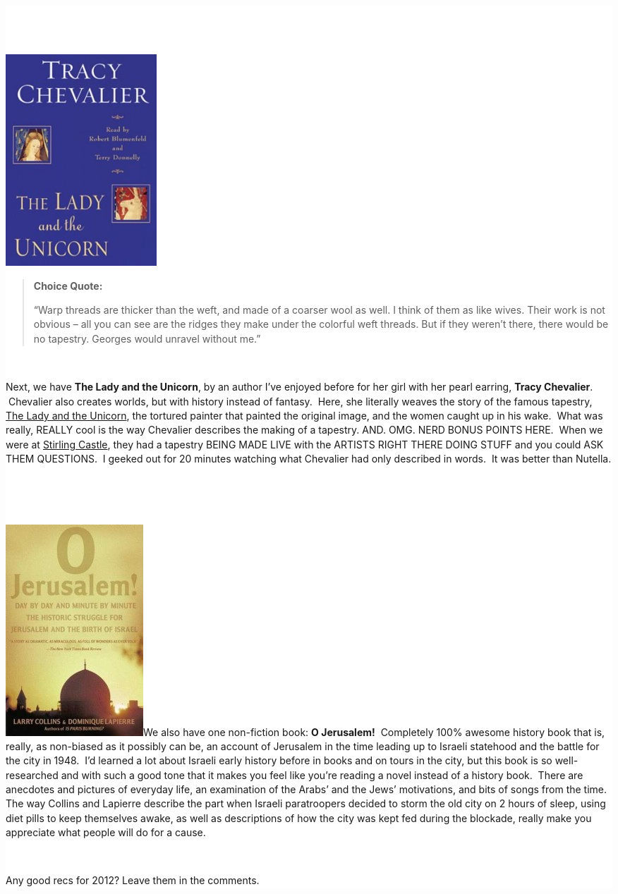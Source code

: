 &nbsp;

&nbsp;

[<img class="size-medium wp-image-6373 alignleft" title="The-Lady-and-the-Unicorn-275155" src="https://raw.githubusercontent.com/vkblog/vkblog.github.io/master/public/img/2012/01/The-Lady-and-the-Unicorn-275155-214x300.jpg" alt="" width="214" height="300" />](https://raw.githubusercontent.com/vkblog/vkblog.github.io/master/public/img/2012/01/The-Lady-and-the-Unicorn-275155.jpg)

> **Choice Quote:**
> 
> “Warp threads are thicker than the weft, and made of a coarser wool as well. I think of them as like wives. Their work is not obvious &#8211; all you can see are the ridges they make under the colorful weft threads. But if they weren&#8217;t there, there would be no tapestry. Georges would unravel without me.”

&nbsp;

Next, we have **The Lady and the Unicorn**, by an author I&#8217;ve enjoyed before for her girl with her pearl earring, **Tracy Chevalier**.  Chevalier also creates worlds, but with history instead of fantasy.  Here, she literally weaves the story of the famous tapestry, <a href="http://www.storyboardtoys.com/gallery/The-Lady-and-the-Unicorn-La.jpg" target="_blank">The Lady and the Unicorn</a>, the tortured painter that painted the original image, and the women caught up in his wake.  What was really, REALLY cool is the way Chevalier describes the making of a tapestry. AND. OMG. NERD BONUS POINTS HERE.  When we were at <a href="https://vkblog.github.io/2012/01/05/scotland-the-brave-but-still-incredibly-rainy-the-lochs-and-stirling-castle/" target="_blank">Stirling Castle</a>, they had a tapestry BEING MADE LIVE with the ARTISTS RIGHT THERE DOING STUFF and you could ASK THEM QUESTIONS.  I geeked out for 20 minutes watching what Chevalier had only described in words.  It was better than Nutella.

&nbsp;

&nbsp;

[<img class="size-medium wp-image-6374 alignleft" title="ojerusalem" src="https://raw.githubusercontent.com/vkblog/vkblog.github.io/master/public/img/2012/01/ojerusalem-195x300.jpg" alt="" width="195" height="300" />](https://raw.githubusercontent.com/vkblog/vkblog.github.io/master/public/img/2012/01/ojerusalem.jpg)We also have one non-fiction book: **O Jerusalem!**  Completely 100% awesome history book that is, really, as non-biased as it possibly can be, an account of Jerusalem in the time leading up to Israeli statehood and the battle for the city in 1948.  I&#8217;d learned a lot about Israeli early history before in books and on tours in the city, but this book is so well-researched and with such a good tone that it makes you feel like you&#8217;re reading a novel instead of a history book.  There are anecdotes and pictures of everyday life, an examination of the Arabs&#8217; and the Jews&#8217; motivations, and bits of songs from the time. The way Collins and Lapierre describe the part when Israeli paratroopers decided to storm the old city on 2 hours of sleep, using diet pills to keep themselves awake, as well as descriptions of how the city was kept fed during the blockade, really make you appreciate what people will do for a cause.

&nbsp;

Any good recs for 2012? Leave them in the comments.
